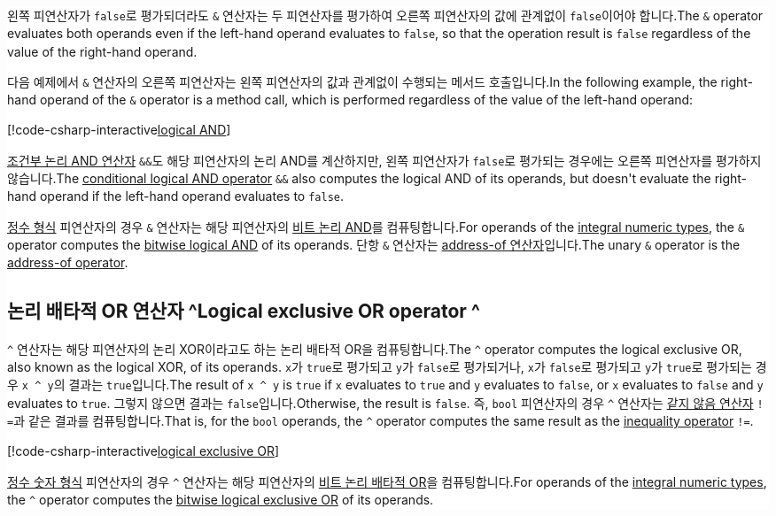 <span data-ttu-id="51244-120">왼쪽 피연산자가 `false`로 평가되더라도 `&` 연산자는 두 피연산자를 평가하여 오른쪽 피연산자의 값에 관계없이 `false`이어야 합니다.</span><span class="sxs-lookup"><span data-stu-id="51244-120">The `&` operator evaluates both operands even if the left-hand operand evaluates to `false`, so that the operation result is `false` regardless of the value of the right-hand operand.</span></span>

<span data-ttu-id="51244-121">다음 예제에서 `&` 연산자의 오른쪽 피연산자는 왼쪽 피연산자의 값과 관계없이 수행되는 메서드 호출입니다.</span><span class="sxs-lookup"><span data-stu-id="51244-121">In the following example, the right-hand operand of the `&` operator is a method call, which is performed regardless of the value of the left-hand operand:</span></span>

[!code-csharp-interactive[logical AND](snippets/BooleanLogicalOperators.cs#And)]

<span data-ttu-id="51244-122">[조건부 논리 AND 연산자](#conditional-logical-and-operator-) `&&`도 해당 피연산자의 논리 AND를 계산하지만, 왼쪽 피연산자가 `false`로 평가되는 경우에는 오른쪽 피연산자를 평가하지 않습니다.</span><span class="sxs-lookup"><span data-stu-id="51244-122">The [conditional logical AND operator](#conditional-logical-and-operator-) `&&` also computes the logical AND of its operands, but doesn't evaluate the right-hand operand if the left-hand operand evaluates to `false`.</span></span>

<span data-ttu-id="51244-123">[정수 형식](../builtin-types/integral-numeric-types.md) 피연산자의 경우 `&` 연산자는 해당 피연산자의 [비트 논리 AND](bitwise-and-shift-operators.md#logical-and-operator-)를 컴퓨팅합니다.</span><span class="sxs-lookup"><span data-stu-id="51244-123">For operands of the [integral numeric types](../builtin-types/integral-numeric-types.md), the `&` operator computes the [bitwise logical AND](bitwise-and-shift-operators.md#logical-and-operator-) of its operands.</span></span> <span data-ttu-id="51244-124">단항 `&` 연산자는 [address-of 연산자](pointer-related-operators.md#address-of-operator-)입니다.</span><span class="sxs-lookup"><span data-stu-id="51244-124">The unary `&` operator is the [address-of operator](pointer-related-operators.md#address-of-operator-).</span></span>

## <a name="logical-exclusive-or-operator-"></a><span data-ttu-id="51244-125">논리 배타적 OR 연산자 ^</span><span class="sxs-lookup"><span data-stu-id="51244-125">Logical exclusive OR operator ^</span></span>

<span data-ttu-id="51244-126">`^` 연산자는 해당 피연산자의 논리 XOR이라고도 하는 논리 배타적 OR을 컴퓨팅합니다.</span><span class="sxs-lookup"><span data-stu-id="51244-126">The `^` operator computes the logical exclusive OR, also known as the logical XOR, of its operands.</span></span> <span data-ttu-id="51244-127">`x`가 `true`로 평가되고 `y`가 `false`로 평가되거나, `x`가 `false`로 평가되고 `y`가 `true`로 평가되는 경우 `x ^ y`의 결과는 `true`입니다.</span><span class="sxs-lookup"><span data-stu-id="51244-127">The result of `x ^ y` is `true` if `x` evaluates to `true` and `y` evaluates to `false`, or `x` evaluates to `false` and `y` evaluates to `true`.</span></span> <span data-ttu-id="51244-128">그렇지 않으면 결과는 `false`입니다.</span><span class="sxs-lookup"><span data-stu-id="51244-128">Otherwise, the result is `false`.</span></span> <span data-ttu-id="51244-129">즉, `bool` 피연산자의 경우 `^` 연산자는 [같지 않음 연산자](equality-operators.md#inequality-operator-) `!=`과 같은 결과를 컴퓨팅합니다.</span><span class="sxs-lookup"><span data-stu-id="51244-129">That is, for the `bool` operands, the `^` operator computes the same result as the [inequality operator](equality-operators.md#inequality-operator-) `!=`.</span></span>

[!code-csharp-interactive[logical exclusive OR](snippets/BooleanLogicalOperators.cs#Xor)]

<span data-ttu-id="51244-130">[정수 숫자 형식](../builtin-types/integral-numeric-types.md) 피연산자의 경우 `^` 연산자는 해당 피연산자의 [비트 논리 배타적 OR](bitwise-and-shift-operators.md#logical-exclusive-or-operator-)을 컴퓨팅합니다.</span><span class="sxs-lookup"><span data-stu-id="51244-130">For operands of the [integral numeric types](../builtin-types/integral-numeric-types.md), the `^` operator computes the [bitwise logical exclusive OR](bitwise-and-shift-operators.md#logical-exclusive-or-operator-) of its operands.</span></span>
